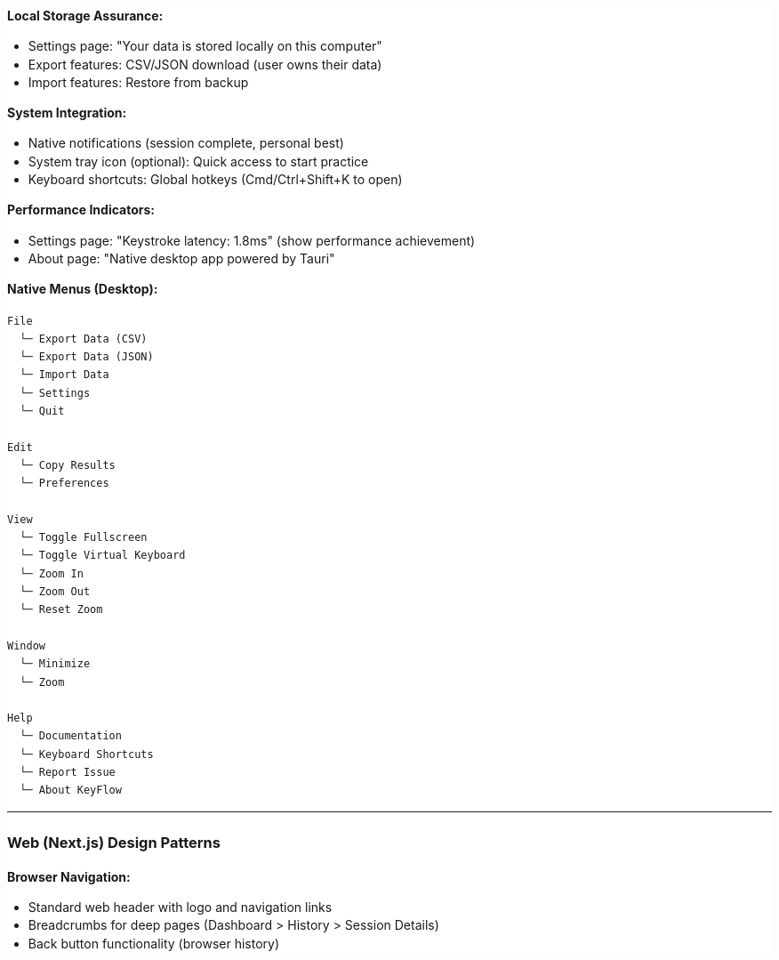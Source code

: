 **Local Storage Assurance:**
- Settings page: "Your data is stored locally on this computer"
- Export features: CSV/JSON download (user owns their data)
- Import features: Restore from backup

**System Integration:**
- Native notifications (session complete, personal best)
- System tray icon (optional): Quick access to start practice
- Keyboard shortcuts: Global hotkeys (Cmd/Ctrl+Shift+K to open)

**Performance Indicators:**
- Settings page: "Keystroke latency: 1.8ms" (show performance achievement)
- About page: "Native desktop app powered by Tauri"

**Native Menus (Desktop):**
```
File
  └─ Export Data (CSV)
  └─ Export Data (JSON)
  └─ Import Data
  └─ Settings
  └─ Quit

Edit
  └─ Copy Results
  └─ Preferences

View
  └─ Toggle Fullscreen
  └─ Toggle Virtual Keyboard
  └─ Zoom In
  └─ Zoom Out
  └─ Reset Zoom

Window
  └─ Minimize
  └─ Zoom

Help
  └─ Documentation
  └─ Keyboard Shortcuts
  └─ Report Issue
  └─ About KeyFlow
```

---

### Web (Next.js) Design Patterns

**Browser Navigation:**
- Standard web header with logo and navigation links
- Breadcrumbs for deep pages (Dashboard > History > Session Details)
- Back button functionality (browser history)
